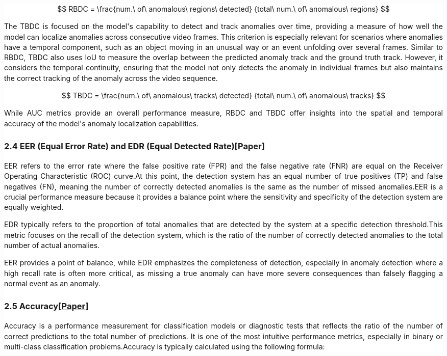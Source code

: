 $$ RBDC = \frac{num.\ of\ anomalous\ regions\ detected} {total\ num.\ of\ anomalous\ regions} $$

<p align = "justify"> 
The TBDC is focused on the model's capability to detect and track anomalies over time, providing a measure of how well the model can localize anomalies across consecutive video frames. This criterion is especially relevant for scenarios where anomalies have a temporal component, such as an object moving in an unusual way or an event unfolding over several frames. Similar to RBDC, TBDC also uses IoU to measure the overlap between the predicted anomaly track and the ground truth track. However, it considers the temporal continuity, ensuring that the model not only detects the anomaly in individual frames but also maintains the correct tracking of the anomaly across the video sequence.
</p>

$$ TBDC = \frac{num.\ of\ anomalous\ tracks\ detected} {total\ num.\ of\ anomalous\ tracks} $$

<p align = "justify"> 
While AUC metrics provide an overall performance measure, RBDC and TBDC offer insights into the spatial and temporal accuracy of the model's anomaly localization capabilities.
</p>

### 2.4 EER (Equal Error Rate) and EDR (Equal Detected Rate)[[Paper](https://www.cv-foundation.org/openaccess/content_iccv_2013/papers/Lu_Abnormal_Event_Detection_2013_ICCV_paper.pdf)]

<p align = "justify"> 
EER refers to the error rate where the false positive rate (FPR) and the false negative rate (FNR) are equal on the Receiver Operating Characteristic (ROC) curve.At this point, the detection system has an equal number of true positives (TP) and false negatives (FN), meaning the number of correctly detected anomalies is the same as the number of missed anomalies.EER is a crucial performance measure because it provides a balance point where the sensitivity and specificity of the detection system are equally weighted.
</p>

<p align = "justify"> 
EDR typically refers to the proportion of total anomalies that are detected by the system at a specific detection threshold.This metric focuses on the recall of the detection system, which is the ratio of the number of correctly detected anomalies to the total number of actual anomalies.
</p>

<p align = "justify"> 
EER provides a point of balance, while EDR emphasizes the completeness of detection, especially in anomaly detection where a high recall rate is often more critical, as missing a true anomaly can have more severe consequences than falsely flagging a normal event as an anomaly.
</p>

### 2.5 Accuracy[[Paper](https://ieeexplore.ieee.org/stamp/stamp.jsp?tp=&arnumber=6239234)]

<p align = "justify"> 
Accuracy is a performance measurement for classification models or diagnostic tests that reflects the ratio of the number of correct predictions to the total number of predictions. It is one of the most intuitive performance metrics, especially in binary or multi-class classification problems.Accuracy is typically calculated using the following formula:  
</p>
